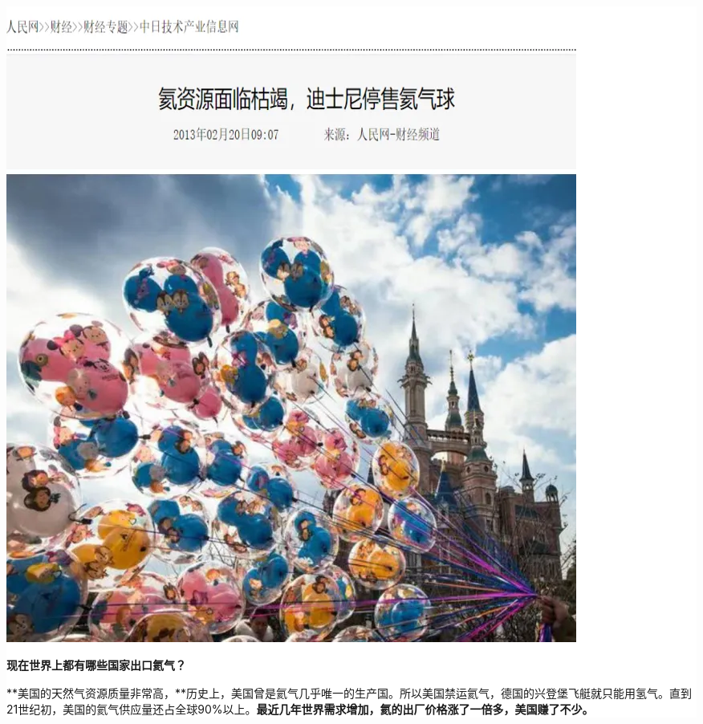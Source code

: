 ![](/images/btnews/btnews/0101_0200/0153/image23.webp)

**现在世界上都有哪些国家出口氦气？**

**美国的天然气资源质量非常高，**历史上，美国曾是氦气几乎唯一的生产国。所以美国禁运氦气，德国的兴登堡飞艇就只能用氢气。直到21世纪初，美国的氦气供应量还占全球90%以上。**最近几年世界需求增加，氦的出厂价格涨了一倍多，美国赚了不少。**
